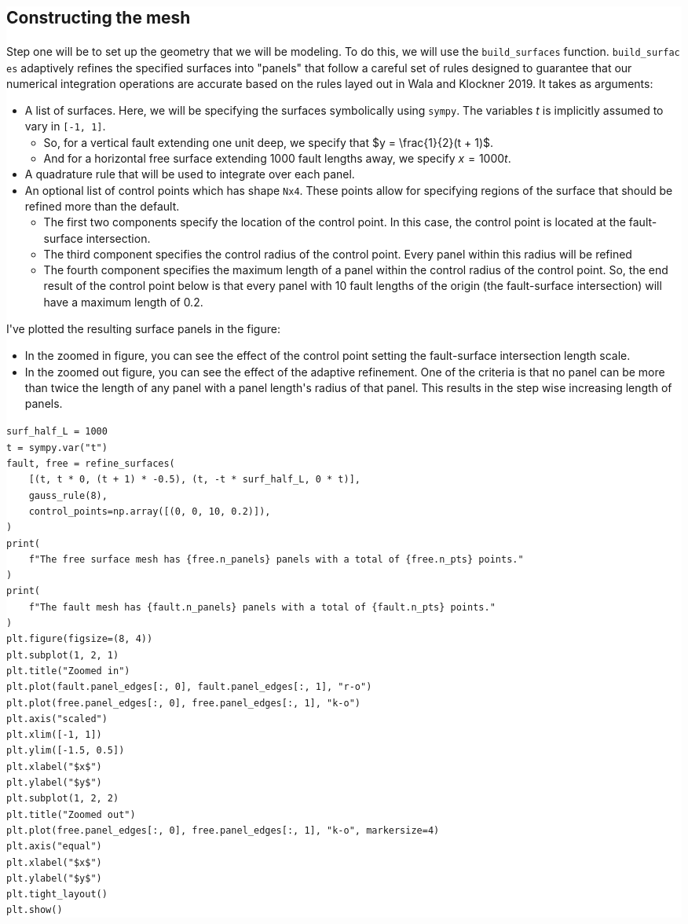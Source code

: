 ## Constructing the mesh

Step one will be to set up the geometry that we will be modeling. To do this, we will use the `build_surfaces` function. `build_surfaces` adaptively refines the specified surfaces into "panels" that follow a careful set of rules designed to guarantee that our numerical integration operations are accurate based on the rules layed out in Wala and Klockner 2019. It takes as arguments:
* A list of surfaces. Here, we will be specifying the surfaces symbolically using `sympy`. The variables $t$ is implicitly assumed to vary in `[-1, 1]`.
  - So, for a vertical fault extending one unit deep, we specify that $y = \frac{1}{2}(t + 1)$.
  - And for a horizontal free surface extending 1000 fault lengths away, we specify $x = 1000t$.
* A quadrature rule that will be used to integrate over each panel.
* An optional list of control points which has shape `Nx4`. These points allow for specifying regions of the surface that should be refined more than the default.
  - The first two components specify the location of the control point. In this case, the control point is located at the fault-surface intersection.
  - The third component specifies the control radius of the control point. Every panel within this radius will be refined
  - The fourth component specifies the maximum length of a panel within the control radius of the control point. So, the end result of the control point below is that every panel with 10 fault lengths of the origin (the fault-surface intersection) will have a maximum length of 0.2.

I've plotted the resulting surface panels in the figure:
- In the zoomed in figure, you can see the effect of the control point setting the fault-surface intersection length scale.
- In the zoomed out figure, you can see the effect of the adaptive refinement. One of the criteria is that no panel can be more than twice the length of any panel with a panel length's radius of that panel. This results in the step wise increasing length of panels.

```{code-cell} ipython3
surf_half_L = 1000
t = sympy.var("t")
fault, free = refine_surfaces(
    [(t, t * 0, (t + 1) * -0.5), (t, -t * surf_half_L, 0 * t)],
    gauss_rule(8),
    control_points=np.array([(0, 0, 10, 0.2)]),
)
print(
    f"The free surface mesh has {free.n_panels} panels with a total of {free.n_pts} points."
)
print(
    f"The fault mesh has {fault.n_panels} panels with a total of {fault.n_pts} points."
)
plt.figure(figsize=(8, 4))
plt.subplot(1, 2, 1)
plt.title("Zoomed in")
plt.plot(fault.panel_edges[:, 0], fault.panel_edges[:, 1], "r-o")
plt.plot(free.panel_edges[:, 0], free.panel_edges[:, 1], "k-o")
plt.axis("scaled")
plt.xlim([-1, 1])
plt.ylim([-1.5, 0.5])
plt.xlabel("$x$")
plt.ylabel("$y$")
plt.subplot(1, 2, 2)
plt.title("Zoomed out")
plt.plot(free.panel_edges[:, 0], free.panel_edges[:, 1], "k-o", markersize=4)
plt.axis("equal")
plt.xlabel("$x$")
plt.ylabel("$y$")
plt.tight_layout()
plt.show()
```
